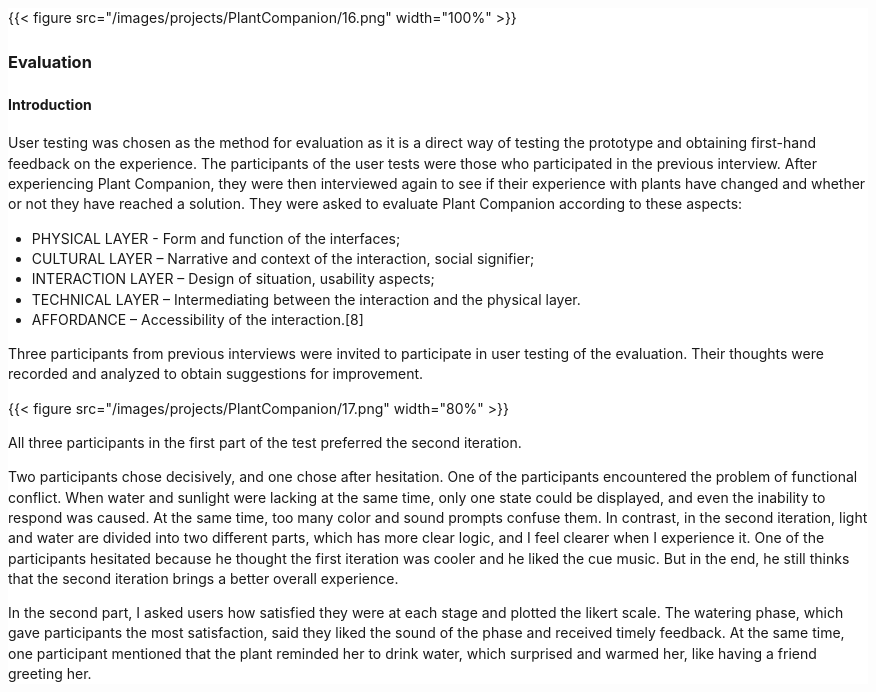 {{< figure src="/images/projects/PlantCompanion/16.png" width="100%"  >}}


### Evaluation
#### Introduction
User testing was chosen as the method for evaluation as
it is a direct way of testing the prototype and obtaining
first-hand feedback on the experience. The participants
of the user tests were those who participated in
the previous interview. After experiencing Plant
Companion, they were then interviewed again to see if
their experience with plants have changed and whether
or not they have reached a solution. They were asked
to evaluate Plant Companion according to these aspects:
- PHYSICAL LAYER - Form and function of the
interfaces;
- CULTURAL LAYER – Narrative and context of the
interaction, social signifier;
- INTERACTION LAYER – Design of situation,
usability aspects;
- TECHNICAL LAYER – Intermediating between the
interaction and the physical layer.
- AFFORDANCE – Accessibility of the interaction.[8]
  
Three participants from previous interviews were
invited to participate in user testing of the evaluation.
Their thoughts were recorded and analyzed to obtain
suggestions for improvement.

{{< figure src="/images/projects/PlantCompanion/17.png" width="80%"  >}}


All three participants in the first part of the test preferred the second iteration.

Two participants chose decisively, and one chose after hesitation. One of the participants encountered the problem
of functional conflict. When water and sunlight were lacking at the same time, only one state could be displayed,
and even the inability to respond was caused. At the same time, too many color and sound prompts confuse them. In
contrast, in the second iteration, light and water are divided into two different parts, which has more clear logic, and
I feel clearer when I experience it. One of the participants hesitated because he thought the first iteration was cooler
and he liked the cue music. But in the end, he still thinks that the second iteration brings a better overall experience.

In the second part, I asked users how satisfied they were at each stage and plotted the likert scale. The watering
phase, which gave participants the most satisfaction, said they liked the sound of the phase and received timely
feedback. At the same time, one participant mentioned that the plant reminded her to drink water, which surprised
and warmed her, like having a friend greeting her.
